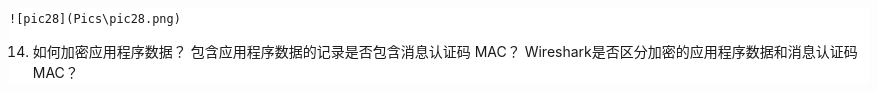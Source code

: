     ![pic28](Pics\pic28.png)  

14. 如何加密应用程序数据？ 包含应用程序数据的记录是否包含消息认证码 MAC？ Wireshark是否区分加密的应用程序数据和消息认证码 MAC？
